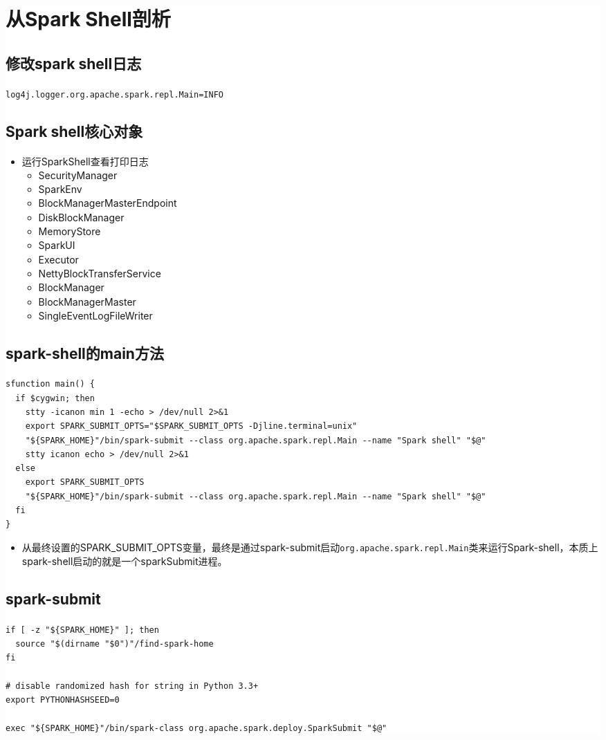 # 从Spark Shell剖析

## 修改spark shell日志

```properties
log4j.logger.org.apache.spark.repl.Main=INFO
```

## Spark shell核心对象

* 运行SparkShell查看打印日志
  * SecurityManager
  * SparkEnv
  * BlockManagerMasterEndpoint
  * DiskBlockManager
  * MemoryStore
  * SparkUI
  * Executor
  * NettyBlockTransferService
  * BlockManager
  * BlockManagerMaster
  * SingleEventLogFileWriter

## spark-shell的main方法

```shell
sfunction main() {
  if $cygwin; then
    stty -icanon min 1 -echo > /dev/null 2>&1
    export SPARK_SUBMIT_OPTS="$SPARK_SUBMIT_OPTS -Djline.terminal=unix"
    "${SPARK_HOME}"/bin/spark-submit --class org.apache.spark.repl.Main --name "Spark shell" "$@"
    stty icanon echo > /dev/null 2>&1
  else
    export SPARK_SUBMIT_OPTS
    "${SPARK_HOME}"/bin/spark-submit --class org.apache.spark.repl.Main --name "Spark shell" "$@"
  fi
}
```

* 从最终设置的SPARK_SUBMIT_OPTS变量，最终是通过spark-submit启动`org.apache.spark.repl.Main`类来运行Spark-shell，本质上spark-shell启动的就是一个sparkSubmit进程。

## spark-submit

```shell
if [ -z "${SPARK_HOME}" ]; then
  source "$(dirname "$0")"/find-spark-home
fi

# disable randomized hash for string in Python 3.3+
export PYTHONHASHSEED=0

exec "${SPARK_HOME}"/bin/spark-class org.apache.spark.deploy.SparkSubmit "$@"
```
